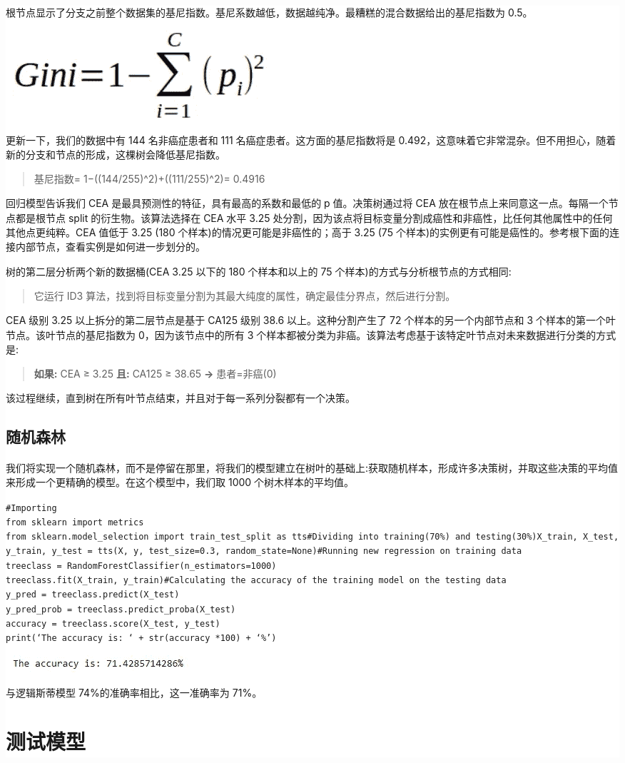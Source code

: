 根节点显示了分支之前整个数据集的基尼指数。基尼系数越低，数据越纯净。最糟糕的混合数据给出的基尼指数为 0.5。

![](img/21d53cd6f78eec27edaec840e89a28a6.png)

更新一下，我们的数据中有 144 名非癌症患者和 111 名癌症患者。这方面的基尼指数将是 0.492，这意味着它非常混杂。但不用担心，随着新的分支和节点的形成，这棵树会降低基尼指数。

> 基尼指数= 1−((144/255)^2)+((111/255)^2)= 0.4916

回归模型告诉我们 CEA 是最具预测性的特征，具有最高的系数和最低的 p 值。决策树通过将 CEA 放在根节点上来同意这一点。每隔一个节点都是根节点 split 的衍生物。该算法选择在 CEA 水平 3.25 处分割，因为该点将目标变量分割成癌性和非癌性，比任何其他属性中的任何其他点更纯粹。CEA 值低于 3.25 (180 个样本)的情况更可能是非癌性的；高于 3.25 (75 个样本)的实例更有可能是癌性的。参考根下面的连接内部节点，查看实例是如何进一步划分的。

树的第二层分析两个新的数据桶(CEA 3.25 以下的 180 个样本和以上的 75 个样本)的方式与分析根节点的方式相同:

> 它运行 ID3 算法，找到将目标变量分割为其最大纯度的属性，确定最佳分界点，然后进行分割。

CEA 级别 3.25 以上拆分的第二层节点是基于 CA125 级别 38.6 以上。这种分割产生了 72 个样本的另一个内部节点和 3 个样本的第一个叶节点。该叶节点的基尼指数为 0，因为该节点中的所有 3 个样本都被分类为非癌。该算法考虑基于该特定叶节点对未来数据进行分类的方式是:

> **如果:** CEA ≥ 3.25 **且:** CA125 ≥ 38.65 **→** 患者=非癌(0)

该过程继续，直到树在所有叶节点结束，并且对于每一系列分裂都有一个决策。

## 随机森林

我们将实现一个随机森林，而不是停留在那里，将我们的模型建立在树叶的基础上:获取随机样本，形成许多决策树，并取这些决策的平均值来形成一个更精确的模型。在这个模型中，我们取 1000 个树木样本的平均值。

```
#Importing
from sklearn import metrics
from sklearn.model_selection import train_test_split as tts#Dividing into training(70%) and testing(30%)X_train, X_test, y_train, y_test = tts(X, y, test_size=0.3, random_state=None)#Running new regression on training data
treeclass = RandomForestClassifier(n_estimators=1000)
treeclass.fit(X_train, y_train)#Calculating the accuracy of the training model on the testing data
y_pred = treeclass.predict(X_test)
y_pred_prob = treeclass.predict_proba(X_test)
accuracy = treeclass.score(X_test, y_test)
print(‘The accuracy is: ‘ + str(accuracy *100) + ‘%’)
```

![](img/1b2c655843cb72bf2f20dc6d37deb877.png)

与逻辑斯蒂模型 74%的准确率相比，这一准确率为 71%。

# 测试模型
